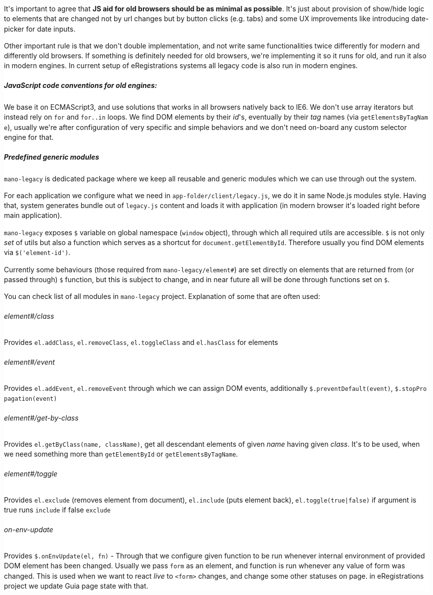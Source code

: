 It's important to agree that __JS aid for old browsers should be as minimal as possible__. It's just about provision of show/hide logic to elements that are changed not by url changes but by button clicks (e.g. tabs) and some UX improvements like introducing date-picker for date inputs.

Other important rule is that we don't double implementation, and not write same functionalities twice differently for modern and differently old browsers. If something is definitely needed for old browsers, we're implementing it so it runs for old, and run it also in modern engines. In current setup of eRegistrations systems all legacy code is also run in modern engines.

##### JavaScript code conventions for old engines:

We base it on ECMAScript3, and use solutions that works in all browsers natively back to IE6. We don't use array iterators but instead rely on `for` and `for..in` loops. We find DOM elements by their _id_'s, eventually by their _tag_ names (via `getElementsByTagName`), usually we're after configuration of very specific and simple behaviors and we don't need on-board any custom selector engine for that.


##### Predefined generic modules

`mano-legacy` is dedicated package where we keep all reusable and generic modules which we can use through out the system.

For each application we configure what we need in `app-folder/client/legacy.js`, we do it in same Node.js modules style. Having that, system generates bundle out of `legacy.js` content and loads it with application (in modern browser it's loaded right before main application).

`mano-legacy` exposes `$` variable on global namespace (`window` object), through which all required utils are accessible. `$` is not only _set_ of utils but also a function which serves as a shortcut for `document.getElementById`. Therefore usually you find DOM elements via `$('element-id')`.

Currently some behaviours (those required from `mano-legacy/element#`) are set directly on elements that are returned from (or passed through) `$` function, but this is subject to change, and in near future all will be done through functions set on `$`.

You can check list of all modules in `mano-legacy` project. Explanation of some that are often used:

###### element#/class

Provides `el.addClass`, `el.removeClass`, `el.toggleClass` and `el.hasClass` for elements

###### element#/event

Provides `el.addEvent`, `el.removeEvent` through which we can assign DOM events, additionally `$.preventDefault(event)`, `$.stopPropagation(event)`

###### element#/get-by-class

Provides `el.getByClass(name, className)`, get all descendant elements of given _name_ having given _class_. It's to be used, when we need something more than `getElementById` or `getElementsByTagName`.

###### element#/toggle
Provides `el.exclude` (removes element from document), `el.include` (puts element back), `el.toggle(true|false)` if argument is true runs `include` if false `exclude`

###### on-env-update
Provides `$.onEnvUpdate(el, fn)` - Through that we configure given function to be run whenever internal environment of provided DOM element has been changed. Usually we pass `form` as an element, and function is run whenever any value of form was changed. This is used when we want to react _live_ to `<form>` changes, and change some other statuses on page. in eRegistrations project we update Guia page state with that.
